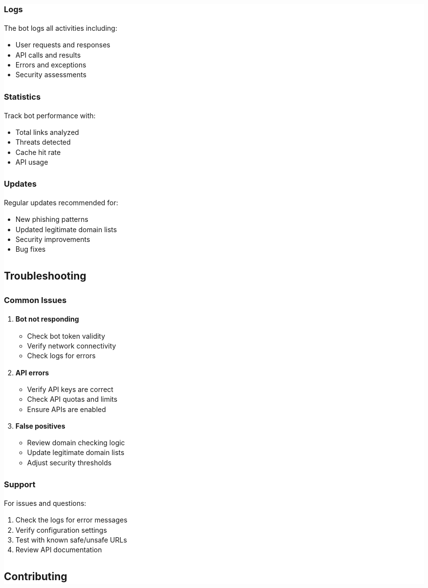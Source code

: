 ### Logs

The bot logs all activities including:
- User requests and responses
- API calls and results
- Errors and exceptions
- Security assessments

### Statistics

Track bot performance with:
- Total links analyzed
- Threats detected
- Cache hit rate
- API usage

### Updates

Regular updates recommended for:
- New phishing patterns
- Updated legitimate domain lists
- Security improvements
- Bug fixes

## Troubleshooting

### Common Issues

1. **Bot not responding**
   - Check bot token validity
   - Verify network connectivity
   - Check logs for errors

2. **API errors**
   - Verify API keys are correct
   - Check API quotas and limits
   - Ensure APIs are enabled

3. **False positives**
   - Review domain checking logic
   - Update legitimate domain lists
   - Adjust security thresholds

### Support

For issues and questions:
1. Check the logs for error messages
2. Verify configuration settings
3. Test with known safe/unsafe URLs
4. Review API documentation

## Contributing
